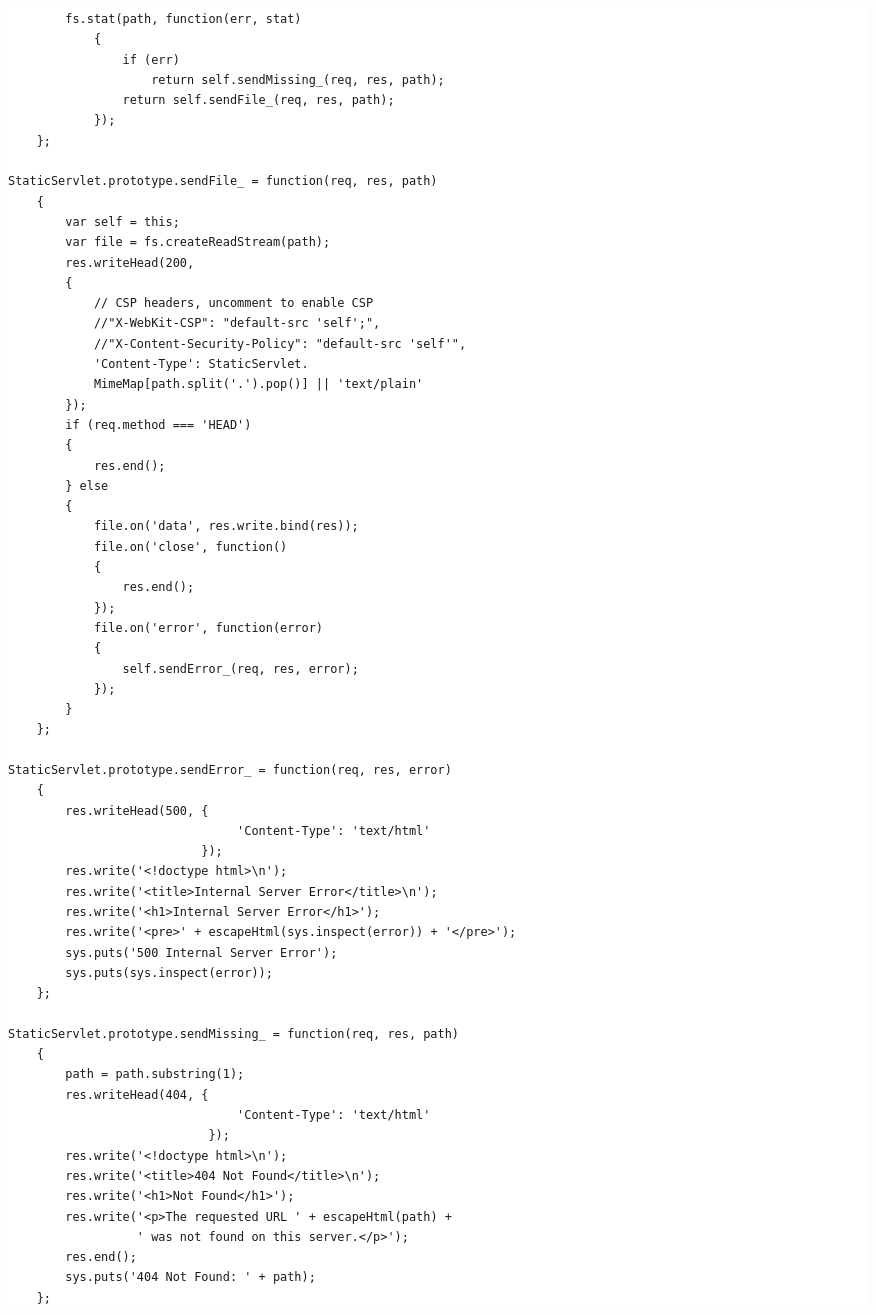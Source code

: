             fs.stat(path, function(err, stat) 
                {  
                    if (err)  
                        return self.sendMissing_(req, res, path);  
                    return self.sendFile_(req, res, path);  
                });  
        };

    StaticServlet.prototype.sendFile_ = function(req, res, path) 
        {  
            var self = this;  
            var file = fs.createReadStream(path);  
            res.writeHead(200, 
            {  
                // CSP headers, uncomment to enable CSP  
                //"X-WebKit-CSP": "default-src 'self';",  
                //"X-Content-Security-Policy": "default-src 'self'",  
                'Content-Type': StaticServlet.  
                MimeMap[path.split('.').pop()] || 'text/plain'  
            });  
            if (req.method === 'HEAD') 
            {  
                res.end();  
            } else 
            {  
                file.on('data', res.write.bind(res));  
                file.on('close', function() 
                {  
                    res.end();  
                });  
                file.on('error', function(error) 
                {  
                    self.sendError_(req, res, error);  
                });  
            }  
        };

    StaticServlet.prototype.sendError_ = function(req, res, error) 
        {  
            res.writeHead(500, {  
                                    'Content-Type': 'text/html'  
                               });  
            res.write('<!doctype html>\n');  
            res.write('<title>Internal Server Error</title>\n');  
            res.write('<h1>Internal Server Error</h1>');  
            res.write('<pre>' + escapeHtml(sys.inspect(error)) + '</pre>');  
            sys.puts('500 Internal Server Error');  
            sys.puts(sys.inspect(error));  
        };

    StaticServlet.prototype.sendMissing_ = function(req, res, path) 
        {  
            path = path.substring(1);  
            res.writeHead(404, {  
                                    'Content-Type': 'text/html'  
                                });  
            res.write('<!doctype html>\n');  
            res.write('<title>404 Not Found</title>\n');  
            res.write('<h1>Not Found</h1>');  
            res.write('<p>The requested URL ' + escapeHtml(path) +  
                      ' was not found on this server.</p>');  
            res.end();  
            sys.puts('404 Not Found: ' + path);  
        };
